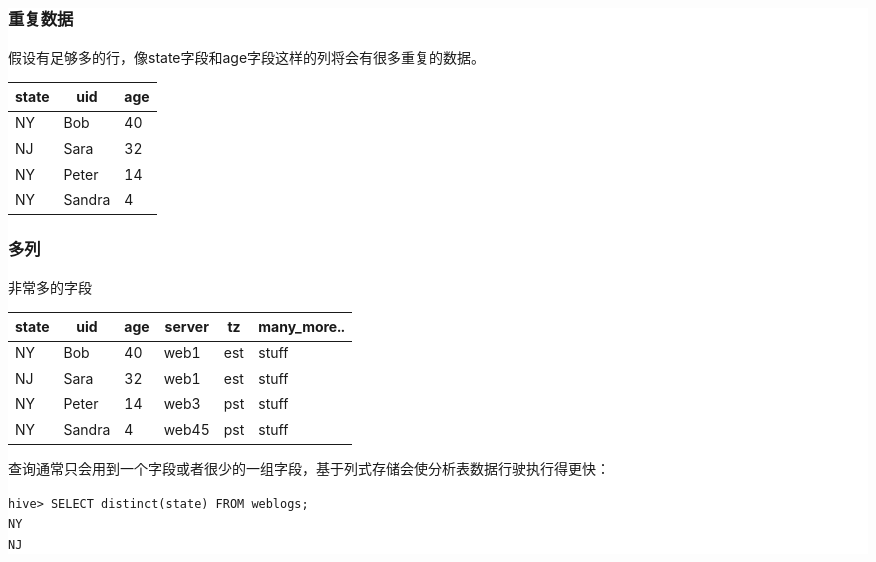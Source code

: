 ### 重复数据

假设有足够多的行，像state字段和age字段这样的列将会有很多重复的数据。

| state | uid    | age  |
| ----- | ------ | ---- |
| NY    | Bob    | 40   |
| NJ    | Sara   | 32   |
| NY    | Peter  | 14   |
| NY    | Sandra | 4    |

### 多列

非常多的字段

| state | uid    | age  | server | tz   | many_more.. |
| ----- | ------ | ---- | ------ | ---- | ----------- |
| NY    | Bob    | 40   | web1   | est  | stuff       |
| NJ    | Sara   | 32   | web1   | est  | stuff       |
| NY    | Peter  | 14   | web3   | pst  | stuff       |
| NY    | Sandra | 4    | web45  | pst  | stuff       |

查询通常只会用到一个字段或者很少的一组字段，基于列式存储会使分析表数据行驶执行得更快：

```
hive> SELECT distinct(state) FROM weblogs;
NY
NJ
```



